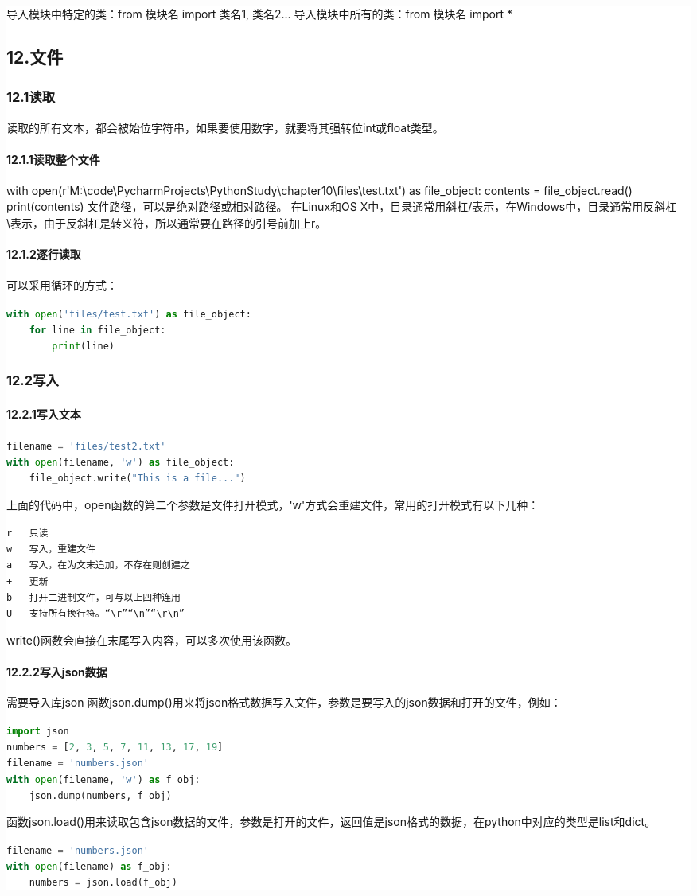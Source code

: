 导入模块中特定的类：from 模块名 import 类名1, 类名2…
导入模块中所有的类：from 模块名 import *

## 12.文件
### 12.1读取
读取的所有文本，都会被始位字符串，如果要使用数字，就要将其强转位int或float类型。
#### 12.1.1读取整个文件

with open(r'M:\code\PycharmProjects\PythonStudy\chapter10\files\test.txt') as file_object:
    contents = file_object.read()
    print(contents)
文件路径，可以是绝对路径或相对路径。
在Linux和OS X中，目录通常用斜杠/表示，在Windows中，目录通常用反斜杠\表示，由于反斜杠是转义符，所以通常要在路径的引号前加上r。

#### 12.1.2逐行读取
可以采用循环的方式：
```Python
with open('files/test.txt') as file_object:
    for line in file_object:
        print(line)
```
### 12.2写入
#### 12.2.1写入文本
```Python
filename = 'files/test2.txt'
with open(filename, 'w') as file_object:
    file_object.write("This is a file...")
```
上面的代码中，open函数的第二个参数是文件打开模式，'w'方式会重建文件，常用的打开模式有以下几种：

	r	只读
	w	写入，重建文件
	a	写入，在为文末追加，不存在则创建之
	+	更新
	b	打开二进制文件，可与以上四种连用
	U	支持所有换行符。“\r”“\n”“\r\n”
write()函数会直接在末尾写入内容，可以多次使用该函数。
#### 12.2.2写入json数据
需要导入库json
函数json.dump()用来将json格式数据写入文件，参数是要写入的json数据和打开的文件，例如：
```Python
import json
numbers = [2, 3, 5, 7, 11, 13, 17, 19]
filename = 'numbers.json'
with open(filename, 'w') as f_obj:
    json.dump(numbers, f_obj)
```
函数json.load()用来读取包含json数据的文件，参数是打开的文件，返回值是json格式的数据，在python中对应的类型是list和dict。
```Python
filename = 'numbers.json'
with open(filename) as f_obj:
    numbers = json.load(f_obj)
```
